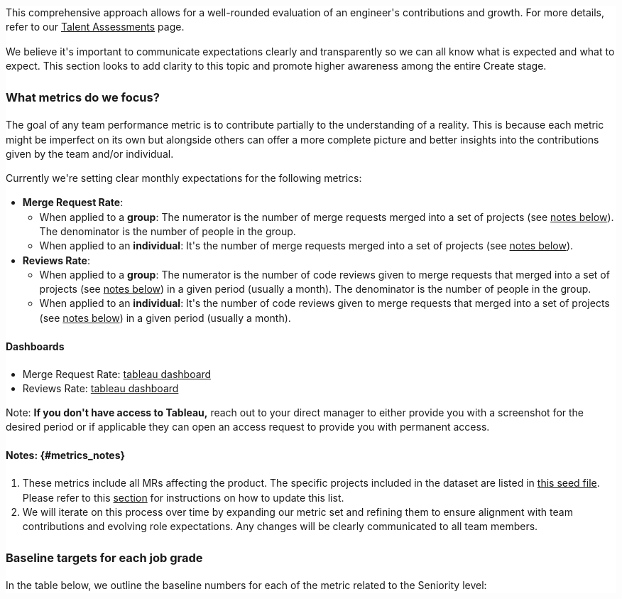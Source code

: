 This comprehensive approach allows for a well-rounded evaluation of an engineer's contributions and growth. For more details, refer to our [Talent Assessments](/handbook/engineering/development/dev/create/talent-assessments/) page.

We believe it's important to communicate expectations clearly and transparently so we can all know what is expected and what to expect. This section looks to add clarity to this topic and promote higher awareness among the entire Create stage.

### What metrics do we focus?

The goal of any team performance metric is to contribute partially to the understanding of a reality. This is because each metric might be imperfect on its own but alongside others can offer a more complete picture and better insights into the contributions given by the team and/or individual.

Currently we're setting clear monthly expectations for the following metrics:

- **Merge Request Rate**:
  - When applied to a **group**: The numerator is the number of merge requests merged into a set of projects (see [notes below](#metrics_notes)).  The denominator is the number of people in the group.
  - When applied to an **individual**: It's the number of merge requests merged into a set of projects (see [notes below](#metrics_notes)).
- **Reviews Rate**:
  - When applied to a **group**: The numerator is the number of code reviews given to merge requests that merged into a set of projects (see [notes below](#metrics_notes)) in a given period (usually a month). The denominator is the number of people in the group.
  - When applied to an **individual**: It's the number of code reviews given to merge requests that merged into a set of projects (see [notes below](#metrics_notes)) in a given period (usually a month).

#### Dashboards

- Merge Request Rate: [tableau dashboard](https://10az.online.tableau.com/#/site/gitlab/views/MTTMAllMRs/MTTMDashboard)
- Reviews Rate: [tableau dashboard](https://10az.online.tableau.com/#/site/gitlab/views/AverageReviewTime/ReviewStatsbyUser?:iid=4)

Note: **If you don't have access to Tableau,** reach out to your direct manager to either provide you with a screenshot for the desired period or if applicable they can open an access request to provide you with permanent access.

#### Notes: {#metrics_notes}

1. These metrics include all MRs affecting the product. The specific projects included in the dataset are listed in [this seed file](https://gitlab.com/gitlab-data/analytics/-/blob/master/transform/snowflake-dbt/seeds/seed_engineering/projects_part_of_product.csv?ref_type=heads). Please refer to this [section](/handbook/product/groups/product-analysis/engineering/metrics/#updating-the-list-of-projects) for instructions on how to update this list.
1. We will iterate on this process over time by expanding our metric set and refining them to ensure alignment with team contributions and evolving role expectations. Any changes will be clearly communicated to all team members.

### Baseline targets for each job grade

In the table below, we outline the baseline numbers for each of the metric related to the Seniority level:
